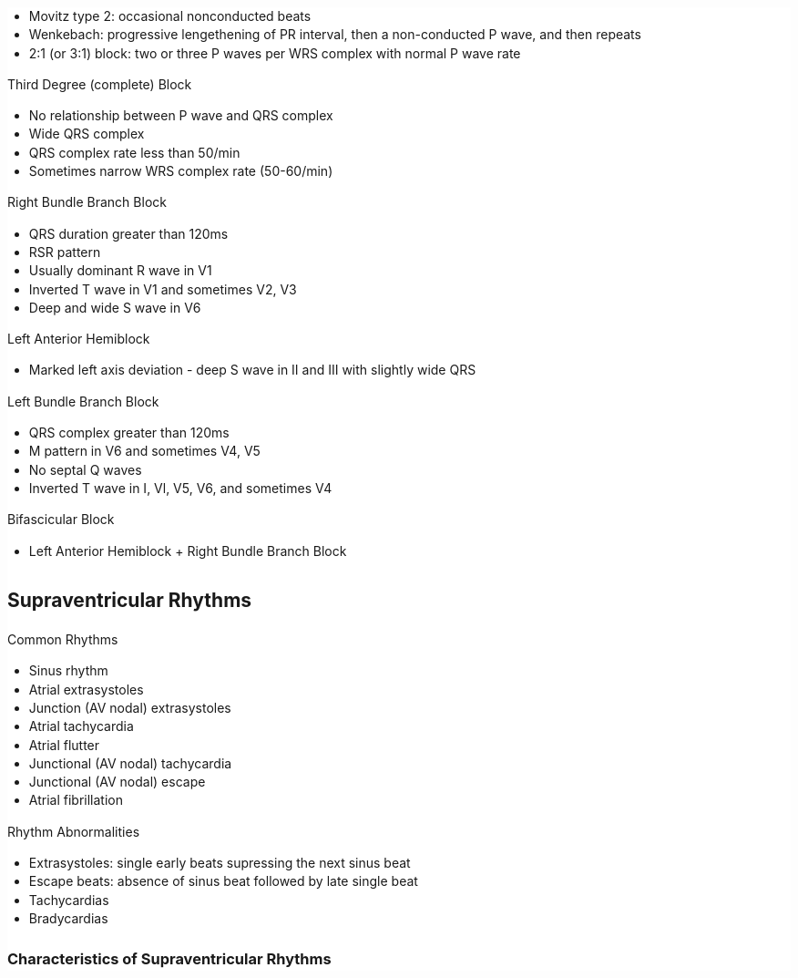 - Movitz type 2: occasional nonconducted beats
- Wenkebach: progressive lengethening of PR interval, then a non-conducted P wave, and then repeats
- 2:1 (or 3:1) block: two or three P waves per WRS complex with normal P wave rate

Third Degree (complete) Block

- No relationship between P wave and QRS complex
- Wide QRS complex
- QRS complex rate less than 50/min
- Sometimes narrow WRS complex rate (50-60/min)

Right Bundle Branch Block

- QRS duration greater than 120ms
- RSR pattern
- Usually dominant R wave in V1
- Inverted T wave in  V1 and sometimes V2, V3
- Deep and wide S wave in V6

Left Anterior Hemiblock

- Marked left axis deviation - deep S wave in II and III with slightly wide QRS

Left Bundle Branch Block

- QRS complex greater than 120ms
- M pattern in V6 and sometimes V4, V5
- No septal Q waves
- Inverted T wave in I, Vl, V5, V6, and sometimes V4

Bifascicular Block

- Left Anterior Hemiblock + Right Bundle Branch Block

## Supraventricular Rhythms

Common Rhythms

- Sinus rhythm
- Atrial extrasystoles
- Junction (AV nodal) extrasystoles
- Atrial tachycardia
- Atrial flutter
- Junctional (AV nodal) tachycardia
- Junctional (AV nodal) escape
- Atrial fibrillation

Rhythm Abnormalities

- Extrasystoles: single early beats supressing the next sinus beat
- Escape beats: absence of sinus beat followed by late single beat
- Tachycardias
- Bradycardias


### Characteristics of Supraventricular Rhythms
